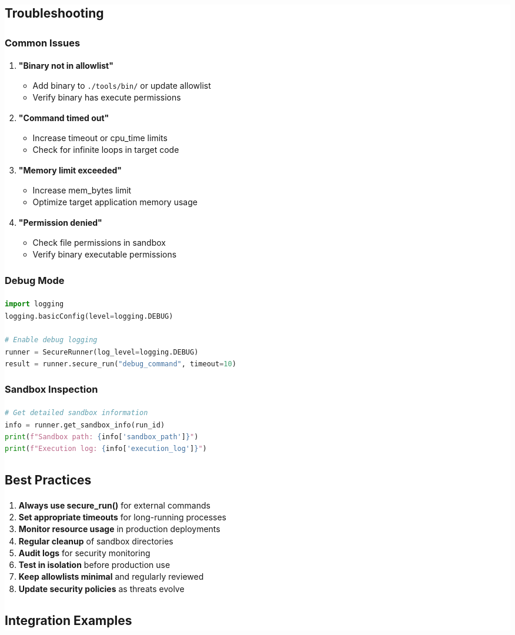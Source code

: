 ## Troubleshooting

### Common Issues

1. **"Binary not in allowlist"**
   - Add binary to `./tools/bin/` or update allowlist
   - Verify binary has execute permissions

2. **"Command timed out"**
   - Increase timeout or cpu_time limits
   - Check for infinite loops in target code

3. **"Memory limit exceeded"**
   - Increase mem_bytes limit
   - Optimize target application memory usage

4. **"Permission denied"**
   - Check file permissions in sandbox
   - Verify binary executable permissions

### Debug Mode
```python
import logging
logging.basicConfig(level=logging.DEBUG)

# Enable debug logging
runner = SecureRunner(log_level=logging.DEBUG)
result = runner.secure_run("debug_command", timeout=10)
```

### Sandbox Inspection
```python
# Get detailed sandbox information
info = runner.get_sandbox_info(run_id)
print(f"Sandbox path: {info['sandbox_path']}")
print(f"Execution log: {info['execution_log']}")
```

## Best Practices

1. **Always use secure_run()** for external commands
2. **Set appropriate timeouts** for long-running processes
3. **Monitor resource usage** in production deployments
4. **Regular cleanup** of sandbox directories
5. **Audit logs** for security monitoring
6. **Test in isolation** before production use
7. **Keep allowlists minimal** and regularly reviewed
8. **Update security policies** as threats evolve

## Integration Examples
